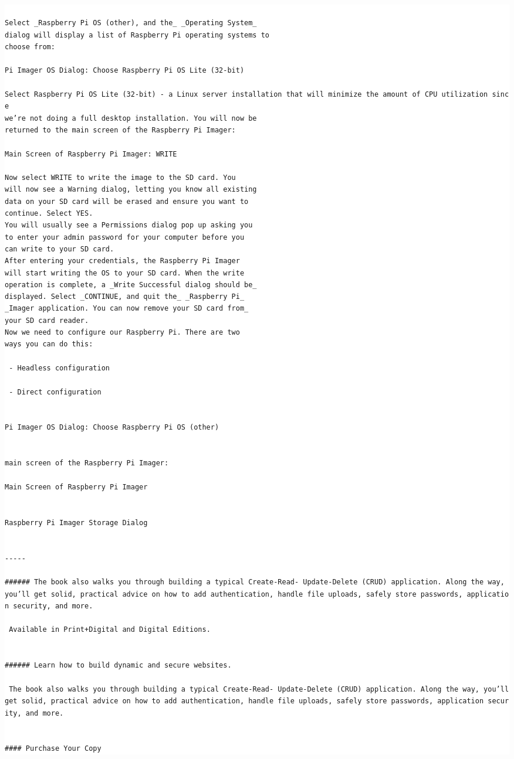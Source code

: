 ```

Select _Raspberry Pi OS (other), and the_ _Operating System_
dialog will display a list of Raspberry Pi operating systems to
choose from:

Pi Imager OS Dialog: Choose Raspberry Pi OS Lite (32-bit)

Select Raspberry Pi OS Lite (32-bit) - a Linux server installation that will minimize the amount of CPU utilization since
we’re not doing a full desktop installation. You will now be
returned to the main screen of the Raspberry Pi Imager:

Main Screen of Raspberry Pi Imager: WRITE

Now select WRITE to write the image to the SD card. You
will now see a Warning dialog, letting you know all existing
data on your SD card will be erased and ensure you want to
continue. Select YES.
You will usually see a Permissions dialog pop up asking you
to enter your admin password for your computer before you
can write to your SD card.
After entering your credentials, the Raspberry Pi Imager
will start writing the OS to your SD card. When the write
operation is complete, a _Write Successful dialog should be_
displayed. Select _CONTINUE, and quit the_ _Raspberry Pi_
_Imager application. You can now remove your SD card from_
your SD card reader.
Now we need to configure our Raspberry Pi. There are two
ways you can do this:

 - Headless configuration

 - Direct configuration


Pi Imager OS Dialog: Choose Raspberry Pi OS (other)


main screen of the Raspberry Pi Imager:

Main Screen of Raspberry Pi Imager


Raspberry Pi Imager Storage Dialog


-----

###### The book also walks you through building a typical Create-Read- Update-Delete (CRUD) application. Along the way, you’ll get solid, practical advice on how to add authentication, handle file uploads, safely store passwords, application security, and more.

 Available in Print+Digital and Digital Editions.


###### Learn how to build dynamic and secure websites.

 The book also walks you through building a typical Create-Read- Update-Delete (CRUD) application. Along the way, you’ll get solid, practical advice on how to add authentication, handle file uploads, safely store passwords, application security, and more.


#### Purchase Your Copy
```